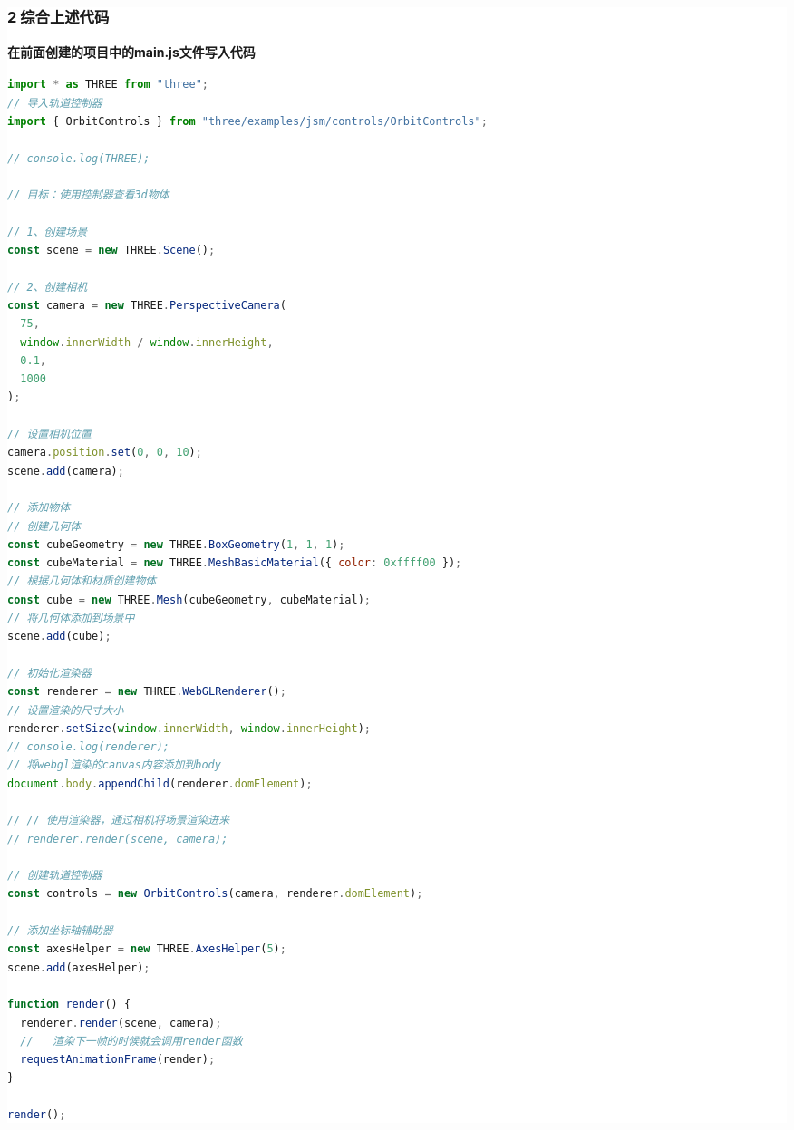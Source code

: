 ### 2 综合上述代码

**在前面创建的项目中的main.js文件写入代码**

```js
import * as THREE from "three";
// 导入轨道控制器
import { OrbitControls } from "three/examples/jsm/controls/OrbitControls";

// console.log(THREE);

// 目标：使用控制器查看3d物体

// 1、创建场景
const scene = new THREE.Scene();

// 2、创建相机
const camera = new THREE.PerspectiveCamera(
  75,
  window.innerWidth / window.innerHeight,
  0.1,
  1000
);

// 设置相机位置
camera.position.set(0, 0, 10);
scene.add(camera);

// 添加物体
// 创建几何体
const cubeGeometry = new THREE.BoxGeometry(1, 1, 1);
const cubeMaterial = new THREE.MeshBasicMaterial({ color: 0xffff00 });
// 根据几何体和材质创建物体
const cube = new THREE.Mesh(cubeGeometry, cubeMaterial);
// 将几何体添加到场景中
scene.add(cube);

// 初始化渲染器
const renderer = new THREE.WebGLRenderer();
// 设置渲染的尺寸大小
renderer.setSize(window.innerWidth, window.innerHeight);
// console.log(renderer);
// 将webgl渲染的canvas内容添加到body
document.body.appendChild(renderer.domElement);

// // 使用渲染器，通过相机将场景渲染进来
// renderer.render(scene, camera);

// 创建轨道控制器
const controls = new OrbitControls(camera, renderer.domElement);

// 添加坐标轴辅助器
const axesHelper = new THREE.AxesHelper(5);
scene.add(axesHelper);

function render() {
  renderer.render(scene, camera);
  //   渲染下一帧的时候就会调用render函数
  requestAnimationFrame(render);
}

render();
```
